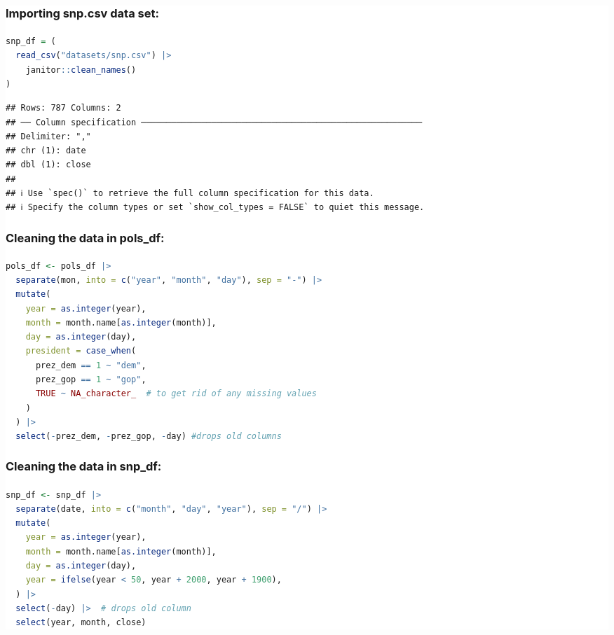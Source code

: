 ### Importing snp.csv data set:

``` r
snp_df = (
  read_csv("datasets/snp.csv") |> 
    janitor::clean_names()
)
```

    ## Rows: 787 Columns: 2
    ## ── Column specification ────────────────────────────────────────────────────────
    ## Delimiter: ","
    ## chr (1): date
    ## dbl (1): close
    ## 
    ## ℹ Use `spec()` to retrieve the full column specification for this data.
    ## ℹ Specify the column types or set `show_col_types = FALSE` to quiet this message.

### Cleaning the data in pols_df:

``` r
pols_df <- pols_df |> 
  separate(mon, into = c("year", "month", "day"), sep = "-") |> 
  mutate(
    year = as.integer(year),
    month = month.name[as.integer(month)],
    day = as.integer(day),
    president = case_when(
      prez_dem == 1 ~ "dem",
      prez_gop == 1 ~ "gop",
      TRUE ~ NA_character_  # to get rid of any missing values
    )
  ) |> 
  select(-prez_dem, -prez_gop, -day) #drops old columns
```

### Cleaning the data in snp_df:

``` r
snp_df <- snp_df |> 
  separate(date, into = c("month", "day", "year"), sep = "/") |> 
  mutate(
    year = as.integer(year),
    month = month.name[as.integer(month)],
    day = as.integer(day),
    year = ifelse(year < 50, year + 2000, year + 1900),
  ) |> 
  select(-day) |>  # drops old column
  select(year, month, close)
```
